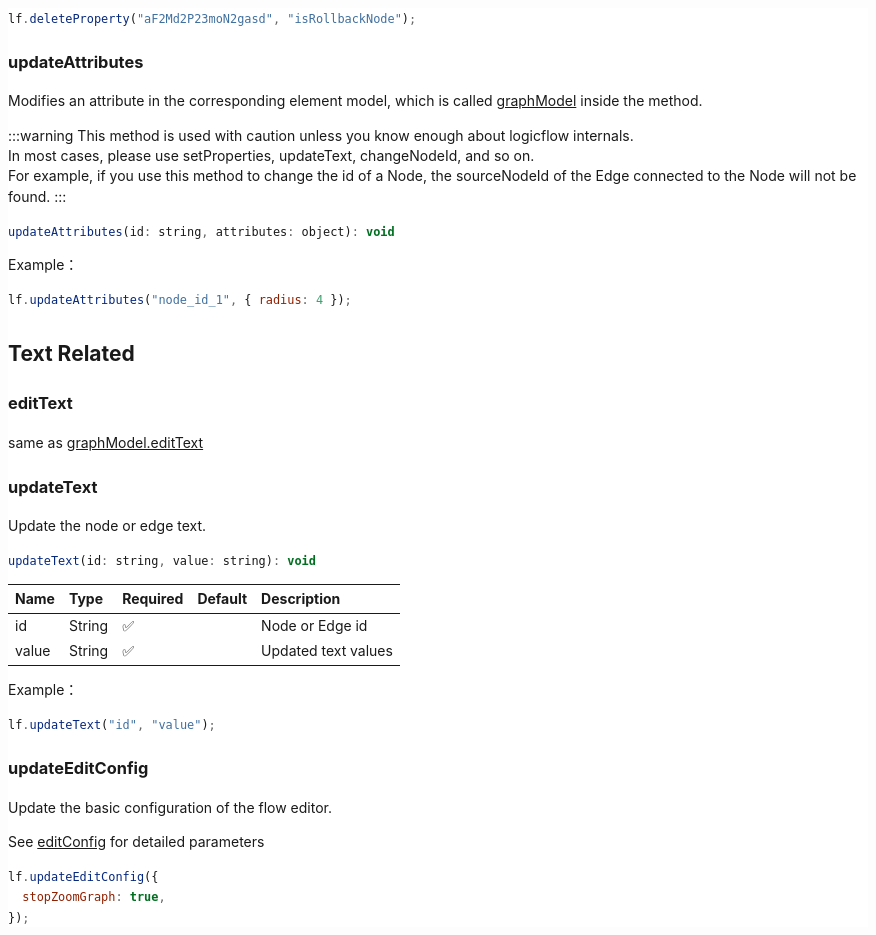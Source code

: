 ```jsx | pure
lf.deleteProperty("aF2Md2P23moN2gasd", "isRollbackNode");
```

### updateAttributes

Modifies an attribute in the corresponding element model, which is called [graphModel](graph-model-api#updateattributes) inside the method.

:::warning
This method is used with caution unless you know enough about logicflow internals.<br>
In most cases, please use setProperties, updateText, changeNodeId, and so on.<br>
For example, if you use this method to change the id of a Node, the sourceNodeId of the Edge connected to the Node will not be found.
:::
```jsx | pure
updateAttributes(id: string, attributes: object): void
```
Example：

```jsx | pure
lf.updateAttributes("node_id_1", { radius: 4 });
```

## Text Related

### editText

same as [graphModel.editText](graph-model-api#edittext)

### updateText

Update the node or edge text.

```jsx | pure
updateText(id: string, value: string): void
```

| Name       | Type   | Required | Default | Description              |
| :---- | :----- | :--- | :----- | :------------- |
| id    | String | ✅   |        | Node or Edge id  |
| value | String | ✅   |        | Updated text values |

Example：

```jsx | pure
lf.updateText("id", "value");
```

### updateEditConfig

Update the basic configuration of the flow editor.

See [editConfig](edit-config-model-api) for detailed parameters

```jsx | pure
lf.updateEditConfig({
  stopZoomGraph: true,
});
```
